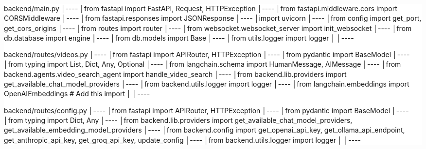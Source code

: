 backend/main.py
│----
│from fastapi import FastAPI, Request, HTTPException
│----
│from fastapi.middleware.cors import CORSMiddleware
│----
│from fastapi.responses import JSONResponse
│----
│import uvicorn
│----
│from config import get_port, get_cors_origins
│----
│from routes import router
│----
│from websocket.websocket_server import init_websocket
│----
│from db.database import engine
│----
│from db.models import Base
│----
│from utils.logger import logger
│
│----

backend/routes/videos.py
│----
│from fastapi import APIRouter, HTTPException
│----
│from pydantic import BaseModel
│----
│from typing import List, Dict, Any, Optional
│----
│from langchain.schema import HumanMessage, AIMessage
│----
│from backend.agents.video_search_agent import handle_video_search
│----
│from backend.lib.providers import get_available_chat_model_providers
│----
│from backend.utils.logger import logger
│----
│from langchain.embeddings import OpenAIEmbeddings  # Add this import
│
│----

backend/routes/config.py
│----
│from fastapi import APIRouter, HTTPException
│----
│from pydantic import BaseModel
│----
│from typing import Dict, Any
│----
│from backend.lib.providers import get_available_chat_model_providers, get_available_embedding_model_providers
│----
│from backend.config import get_openai_api_key, get_ollama_api_endpoint, get_anthropic_api_key, get_groq_api_key, update_config
│----
│from backend.utils.logger import logger
│
│----
